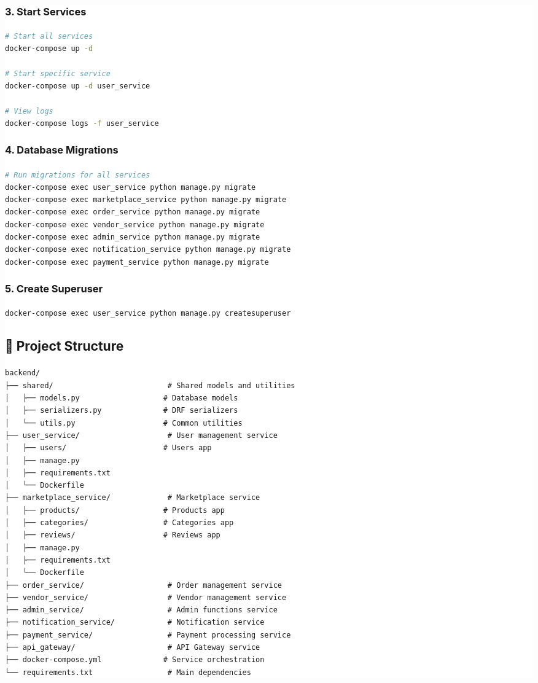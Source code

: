 
### 3. Start Services

```bash
# Start all services
docker-compose up -d

# Start specific service
docker-compose up -d user_service

# View logs
docker-compose logs -f user_service
```

### 4. Database Migrations

```bash
# Run migrations for all services
docker-compose exec user_service python manage.py migrate
docker-compose exec marketplace_service python manage.py migrate
docker-compose exec order_service python manage.py migrate
docker-compose exec vendor_service python manage.py migrate
docker-compose exec admin_service python manage.py migrate
docker-compose exec notification_service python manage.py migrate
docker-compose exec payment_service python manage.py migrate
```

### 5. Create Superuser

```bash
docker-compose exec user_service python manage.py createsuperuser
```

## 📁 Project Structure

```
backend/
├── shared/                          # Shared models and utilities
│   ├── models.py                   # Database models
│   ├── serializers.py              # DRF serializers
│   └── utils.py                    # Common utilities
├── user_service/                    # User management service
│   ├── users/                      # Users app
│   ├── manage.py
│   ├── requirements.txt
│   └── Dockerfile
├── marketplace_service/             # Marketplace service
│   ├── products/                   # Products app
│   ├── categories/                 # Categories app
│   ├── reviews/                    # Reviews app
│   ├── manage.py
│   ├── requirements.txt
│   └── Dockerfile
├── order_service/                   # Order management service
├── vendor_service/                  # Vendor management service
├── admin_service/                   # Admin functions service
├── notification_service/            # Notification service
├── payment_service/                 # Payment processing service
├── api_gateway/                     # API Gateway service
├── docker-compose.yml              # Service orchestration
└── requirements.txt                 # Main dependencies
```
